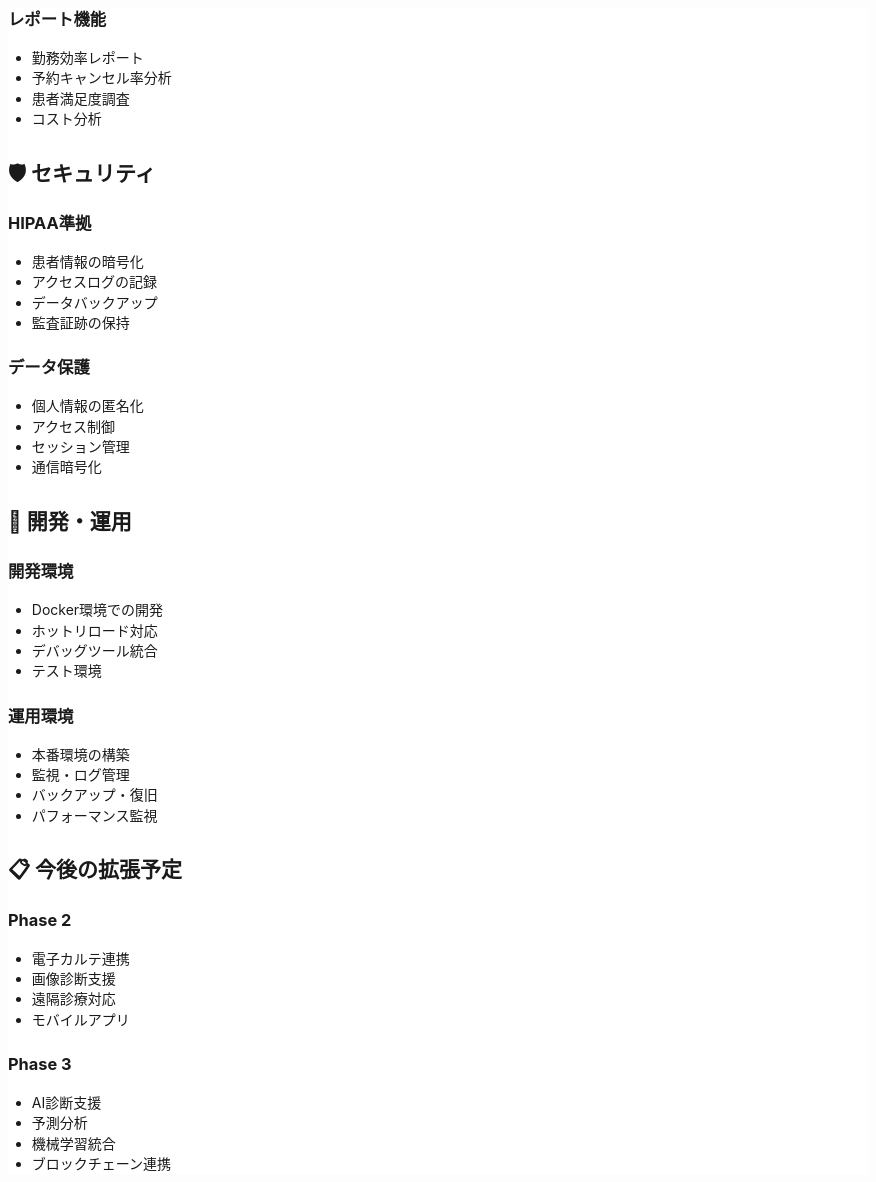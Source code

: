 ### レポート機能
- 勤務効率レポート
- 予約キャンセル率分析
- 患者満足度調査
- コスト分析

## 🛡️ セキュリティ

### HIPAA準拠
- 患者情報の暗号化
- アクセスログの記録
- データバックアップ
- 監査証跡の保持

### データ保護
- 個人情報の匿名化
- アクセス制御
- セッション管理
- 通信暗号化

## 🔧 開発・運用

### 開発環境
- Docker環境での開発
- ホットリロード対応
- デバッグツール統合
- テスト環境

### 運用環境
- 本番環境の構築
- 監視・ログ管理
- バックアップ・復旧
- パフォーマンス監視

## 📋 今後の拡張予定

### Phase 2
- 電子カルテ連携
- 画像診断支援
- 遠隔診療対応
- モバイルアプリ

### Phase 3
- AI診断支援
- 予測分析
- 機械学習統合
- ブロックチェーン連携
